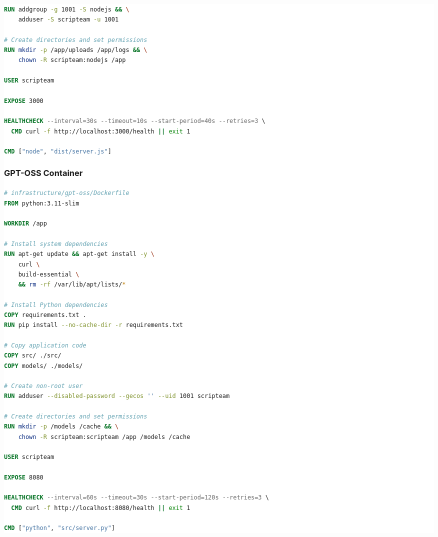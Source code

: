```dockerfile
RUN addgroup -g 1001 -S nodejs && \
    adduser -S scripteam -u 1001

# Create directories and set permissions
RUN mkdir -p /app/uploads /app/logs && \
    chown -R scripteam:nodejs /app

USER scripteam

EXPOSE 3000

HEALTHCHECK --interval=30s --timeout=10s --start-period=40s --retries=3 \
  CMD curl -f http://localhost:3000/health || exit 1

CMD ["node", "dist/server.js"]
```

### GPT-OSS Container

```dockerfile
# infrastructure/gpt-oss/Dockerfile
FROM python:3.11-slim

WORKDIR /app

# Install system dependencies
RUN apt-get update && apt-get install -y \
    curl \
    build-essential \
    && rm -rf /var/lib/apt/lists/*

# Install Python dependencies
COPY requirements.txt .
RUN pip install --no-cache-dir -r requirements.txt

# Copy application code
COPY src/ ./src/
COPY models/ ./models/

# Create non-root user
RUN adduser --disabled-password --gecos '' --uid 1001 scripteam

# Create directories and set permissions
RUN mkdir -p /models /cache && \
    chown -R scripteam:scripteam /app /models /cache

USER scripteam

EXPOSE 8080

HEALTHCHECK --interval=60s --timeout=30s --start-period=120s --retries=3 \
  CMD curl -f http://localhost:8080/health || exit 1

CMD ["python", "src/server.py"]
```
